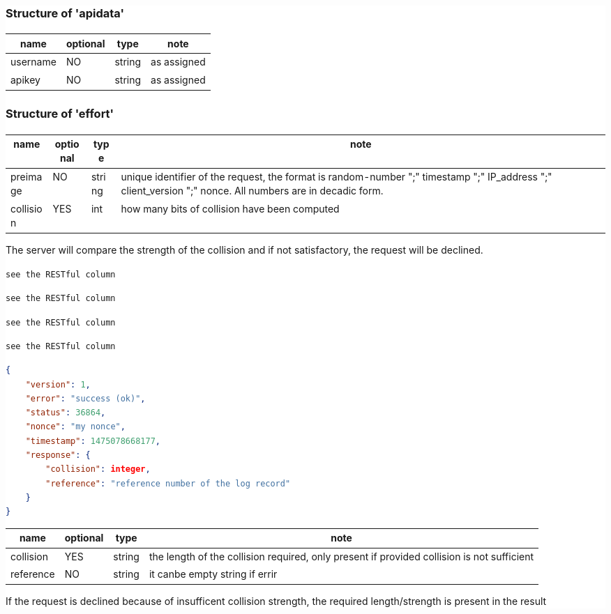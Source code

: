 
### Structure of 'apidata'

name | optional |type| note
---- |--------- |----|----
username|NO|string|as assigned
apikey|NO|string|as assigned


### Structure of 'effort'

name | optional |type| note
---- |--------- |----|----
preimage|NO|string|unique identifier of the request, the format is random-number ";" timestamp ";" IP_address ";" client_version ";" nonce. All numbers are in decadic form.
collision|YES|int|how many bits of collision have been computed


The server will compare the strength of the collision and if not satisfactory, the request will be declined.




```java
see the RESTful column
```
```javascript
see the RESTful column
```
```python
see the RESTful column
```
```shell
see the RESTful column
```
```json
{
    "version": 1,
    "error": "success (ok)",
    "status": 36864,
    "nonce": "my nonce",
    "timestamp": 1475078668177,
    "response": {
        "collision": integer,
        "reference": "reference number of the log record"
    }
}
```

name | optional |type| note
---- |--------- |----|----
collision|YES|string|the length of the collision required, only present if provided collision is not sufficient
reference|NO|string| it canbe empty string if errir



If the request is declined because of insufficent collision strength, the required length/strength is present in the result



